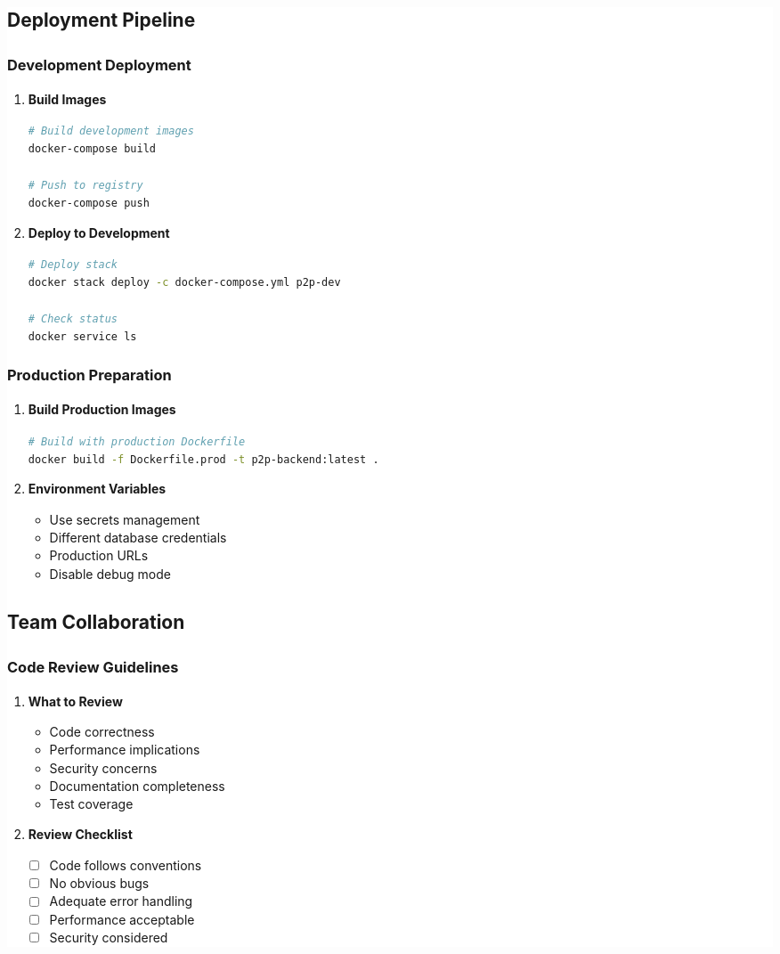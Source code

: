 ## Deployment Pipeline

### Development Deployment

1. **Build Images**
   ```bash
   # Build development images
   docker-compose build
   
   # Push to registry
   docker-compose push
   ```

2. **Deploy to Development**
   ```bash
   # Deploy stack
   docker stack deploy -c docker-compose.yml p2p-dev
   
   # Check status
   docker service ls
   ```

### Production Preparation

1. **Build Production Images**
   ```bash
   # Build with production Dockerfile
   docker build -f Dockerfile.prod -t p2p-backend:latest .
   ```

2. **Environment Variables**
   - Use secrets management
   - Different database credentials
   - Production URLs
   - Disable debug mode

## Team Collaboration

### Code Review Guidelines

1. **What to Review**
   - Code correctness
   - Performance implications
   - Security concerns
   - Documentation completeness
   - Test coverage

2. **Review Checklist**
   - [ ] Code follows conventions
   - [ ] No obvious bugs
   - [ ] Adequate error handling
   - [ ] Performance acceptable
   - [ ] Security considered

